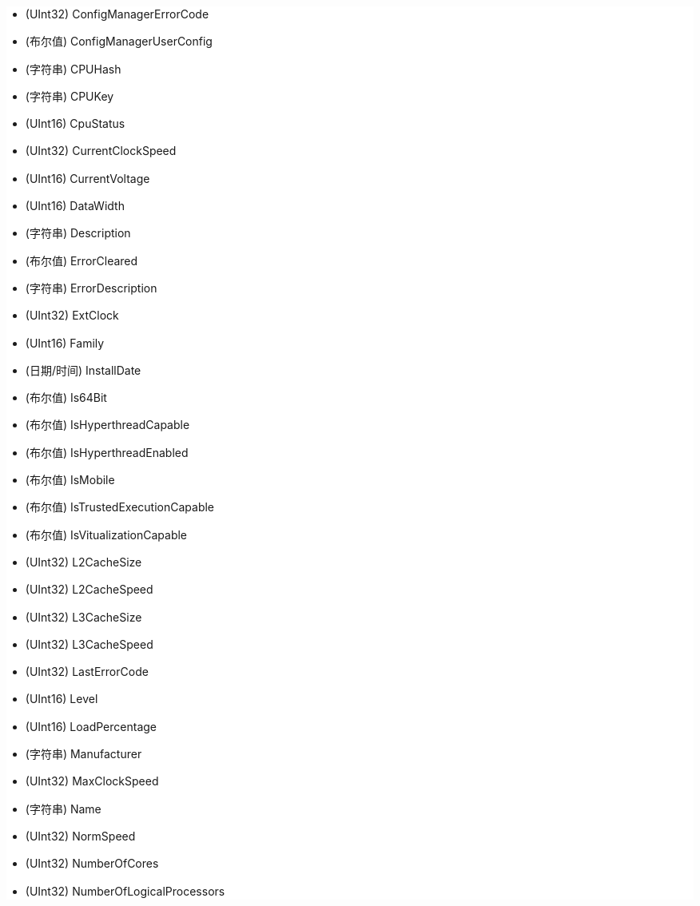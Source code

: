- (UInt32) ConfigManagerErrorCode

- (布尔值) ConfigManagerUserConfig

- (字符串) CPUHash

- (字符串) CPUKey

- (UInt16) CpuStatus

- (UInt32) CurrentClockSpeed

- (UInt16) CurrentVoltage

- (UInt16) DataWidth

- (字符串) Description

- (布尔值) ErrorCleared

- (字符串) ErrorDescription

- (UInt32) ExtClock

- (UInt16) Family

- (日期/时间) InstallDate

- (布尔值) Is64Bit

- (布尔值) IsHyperthreadCapable

- (布尔值) IsHyperthreadEnabled

- (布尔值) IsMobile

- (布尔值) IsTrustedExecutionCapable

- (布尔值) IsVitualizationCapable

- (UInt32) L2CacheSize

- (UInt32) L2CacheSpeed

- (UInt32) L3CacheSize

- (UInt32) L3CacheSpeed

- (UInt32) LastErrorCode

- (UInt16) Level

- (UInt16) LoadPercentage

- (字符串) Manufacturer

- (UInt32) MaxClockSpeed

- (字符串) Name

- (UInt32) NormSpeed

- (UInt32) NumberOfCores

- (UInt32) NumberOfLogicalProcessors
